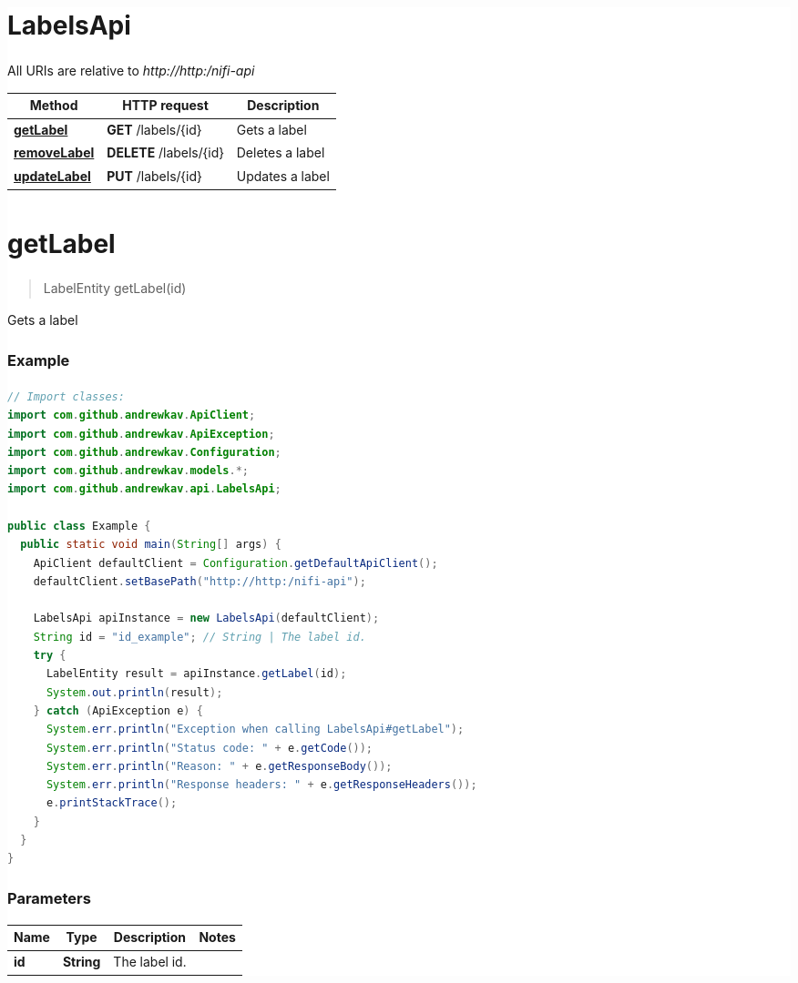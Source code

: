 # LabelsApi

All URIs are relative to *http://http:/nifi-api*

Method | HTTP request | Description
------------- | ------------- | -------------
[**getLabel**](LabelsApi.md#getLabel) | **GET** /labels/{id} | Gets a label
[**removeLabel**](LabelsApi.md#removeLabel) | **DELETE** /labels/{id} | Deletes a label
[**updateLabel**](LabelsApi.md#updateLabel) | **PUT** /labels/{id} | Updates a label


<a name="getLabel"></a>
# **getLabel**
> LabelEntity getLabel(id)

Gets a label

### Example
```java
// Import classes:
import com.github.andrewkav.ApiClient;
import com.github.andrewkav.ApiException;
import com.github.andrewkav.Configuration;
import com.github.andrewkav.models.*;
import com.github.andrewkav.api.LabelsApi;

public class Example {
  public static void main(String[] args) {
    ApiClient defaultClient = Configuration.getDefaultApiClient();
    defaultClient.setBasePath("http://http:/nifi-api");

    LabelsApi apiInstance = new LabelsApi(defaultClient);
    String id = "id_example"; // String | The label id.
    try {
      LabelEntity result = apiInstance.getLabel(id);
      System.out.println(result);
    } catch (ApiException e) {
      System.err.println("Exception when calling LabelsApi#getLabel");
      System.err.println("Status code: " + e.getCode());
      System.err.println("Reason: " + e.getResponseBody());
      System.err.println("Response headers: " + e.getResponseHeaders());
      e.printStackTrace();
    }
  }
}
```

### Parameters

Name | Type | Description  | Notes
------------- | ------------- | ------------- | -------------
 **id** | **String**| The label id. |
